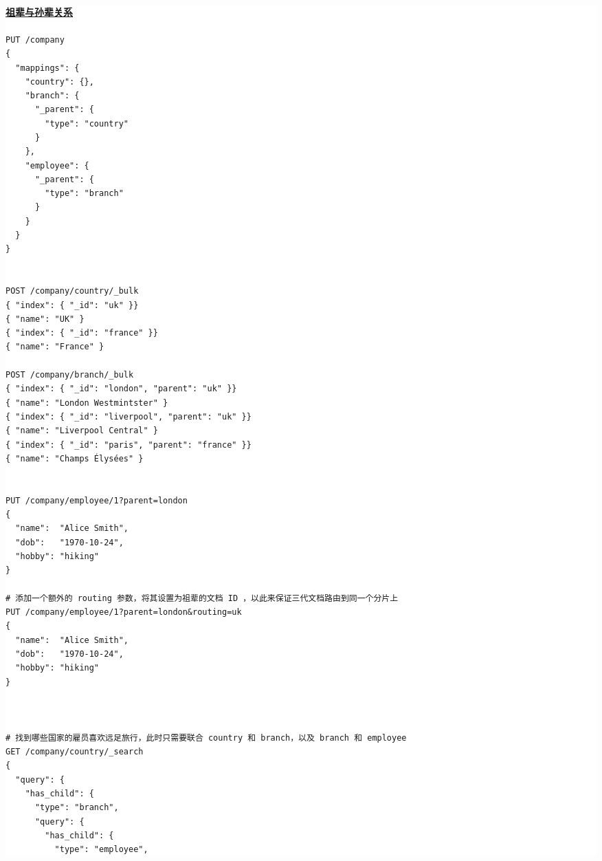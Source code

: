 

#### [祖辈与孙辈关系](https://www.elastic.co/guide/cn/elasticsearch/guide/current/grandparents.html)

```shell
PUT /company
{
  "mappings": {
    "country": {},
    "branch": {
      "_parent": {
        "type": "country" 
      }
    },
    "employee": {
      "_parent": {
        "type": "branch" 
      }
    }
  }
}


POST /company/country/_bulk
{ "index": { "_id": "uk" }}
{ "name": "UK" }
{ "index": { "_id": "france" }}
{ "name": "France" }

POST /company/branch/_bulk
{ "index": { "_id": "london", "parent": "uk" }}
{ "name": "London Westmintster" }
{ "index": { "_id": "liverpool", "parent": "uk" }}
{ "name": "Liverpool Central" }
{ "index": { "_id": "paris", "parent": "france" }}
{ "name": "Champs Élysées" }


PUT /company/employee/1?parent=london
{
  "name":  "Alice Smith",
  "dob":   "1970-10-24",
  "hobby": "hiking"
}

# 添加一个额外的 routing 参数，将其设置为祖辈的文档 ID ，以此来保证三代文档路由到同一个分片上
PUT /company/employee/1?parent=london&routing=uk 
{
  "name":  "Alice Smith",
  "dob":   "1970-10-24",
  "hobby": "hiking"
}



# 找到哪些国家的雇员喜欢远足旅行，此时只需要联合 country 和 branch，以及 branch 和 employee
GET /company/country/_search
{
  "query": {
    "has_child": {
      "type": "branch",
      "query": {
        "has_child": {
          "type": "employee",
```
